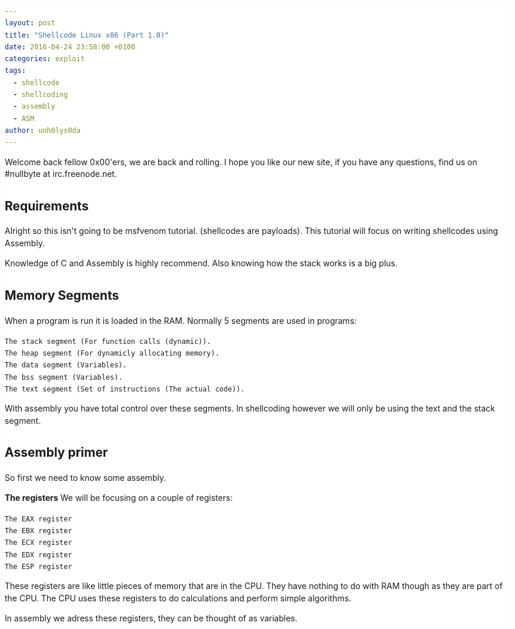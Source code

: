 ```yaml
---
layout: post
title: "Shellcode Linux x86 (Part 1.0)"
date: 2016-04-24 23:58:00 +0100
categories: exploit
tags:
  - shellcode
  - shellcoding
  - assembly
  - ASM
author: unh0lys0da
---
```

Welcome back fellow 0x00'ers, we are back and rolling.
I hope you like our new site, if you have any questions, find us on #nullbyte at irc.freenode.net.

## Requirements
Alright so this isn't going to be msfvenom tutorial. (shellcodes are payloads). 
This tutorial will focus on writing shellcodes using Assembly.

Knowledge of C and Assembly is highly recommend. Also knowing how the stack works is a big plus.

## Memory Segments
When a program is run it is loaded in the RAM. Normally 5 segments are used in programs:

    The stack segment (For function calls (dynamic)).
    The heap segment (For dynamicly allocating memory).
    The data segment (Variables).
    The bss segment (Variables).
    The text segment (Set of instructions (The actual code)).

With assembly you have total control over these segments.
In shellcoding however we will only be using the text and the stack segment.

## Assembly primer
So first we need to know some assembly.

**The registers**
We will be focusing on a couple of registers:

    The EAX register
    The EBX register
    The ECX register
    The EDX register
    The ESP register

These registers are like little pieces of memory that are in the CPU. 
They have nothing to do with RAM though as they are part of the CPU. 
The CPU uses these registers to do calculations and perform simple algorithms.

In assembly we adress these registers, they can be thought of as variables.
